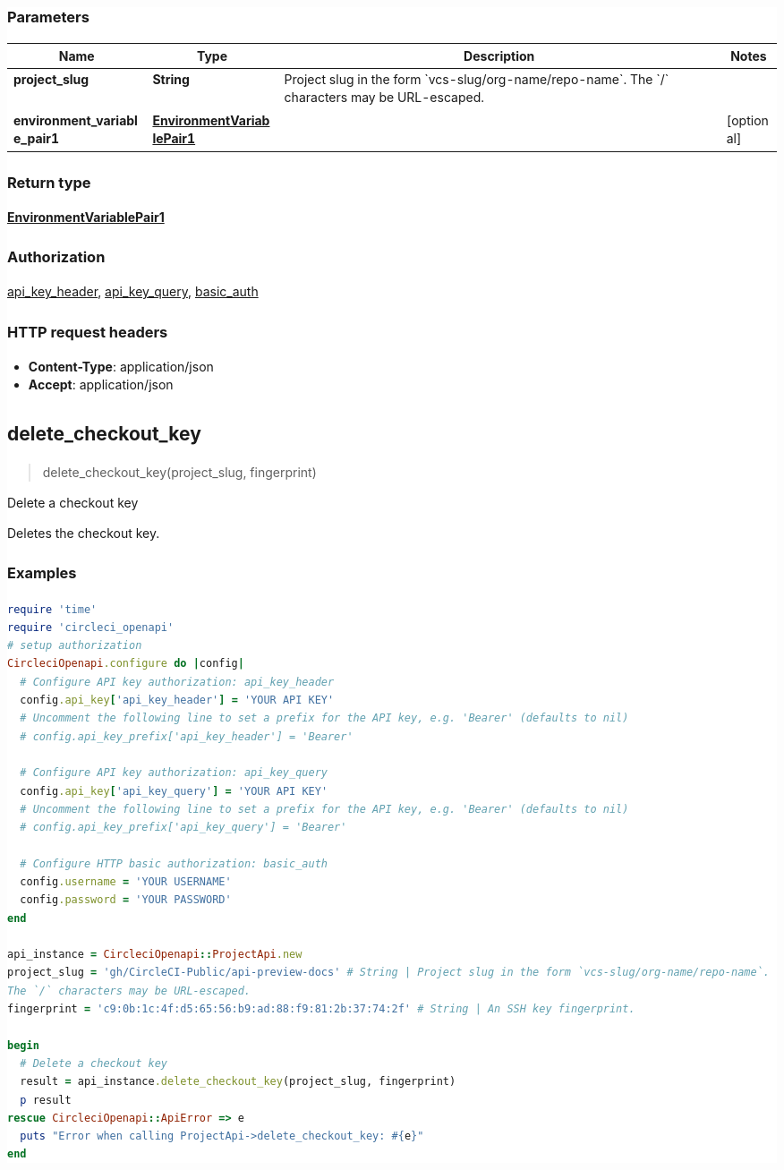 ### Parameters

| Name | Type | Description | Notes |
| ---- | ---- | ----------- | ----- |
| **project_slug** | **String** | Project slug in the form &#x60;vcs-slug/org-name/repo-name&#x60;. The &#x60;/&#x60; characters may be URL-escaped. |  |
| **environment_variable_pair1** | [**EnvironmentVariablePair1**](EnvironmentVariablePair1.md) |  | [optional] |

### Return type

[**EnvironmentVariablePair1**](EnvironmentVariablePair1.md)

### Authorization

[api_key_header](../README.md#api_key_header), [api_key_query](../README.md#api_key_query), [basic_auth](../README.md#basic_auth)

### HTTP request headers

- **Content-Type**: application/json
- **Accept**: application/json


## delete_checkout_key

> <MessageResponse> delete_checkout_key(project_slug, fingerprint)

Delete a checkout key

Deletes the checkout key.

### Examples

```ruby
require 'time'
require 'circleci_openapi'
# setup authorization
CircleciOpenapi.configure do |config|
  # Configure API key authorization: api_key_header
  config.api_key['api_key_header'] = 'YOUR API KEY'
  # Uncomment the following line to set a prefix for the API key, e.g. 'Bearer' (defaults to nil)
  # config.api_key_prefix['api_key_header'] = 'Bearer'

  # Configure API key authorization: api_key_query
  config.api_key['api_key_query'] = 'YOUR API KEY'
  # Uncomment the following line to set a prefix for the API key, e.g. 'Bearer' (defaults to nil)
  # config.api_key_prefix['api_key_query'] = 'Bearer'

  # Configure HTTP basic authorization: basic_auth
  config.username = 'YOUR USERNAME'
  config.password = 'YOUR PASSWORD'
end

api_instance = CircleciOpenapi::ProjectApi.new
project_slug = 'gh/CircleCI-Public/api-preview-docs' # String | Project slug in the form `vcs-slug/org-name/repo-name`. The `/` characters may be URL-escaped.
fingerprint = 'c9:0b:1c:4f:d5:65:56:b9:ad:88:f9:81:2b:37:74:2f' # String | An SSH key fingerprint.

begin
  # Delete a checkout key
  result = api_instance.delete_checkout_key(project_slug, fingerprint)
  p result
rescue CircleciOpenapi::ApiError => e
  puts "Error when calling ProjectApi->delete_checkout_key: #{e}"
end
```